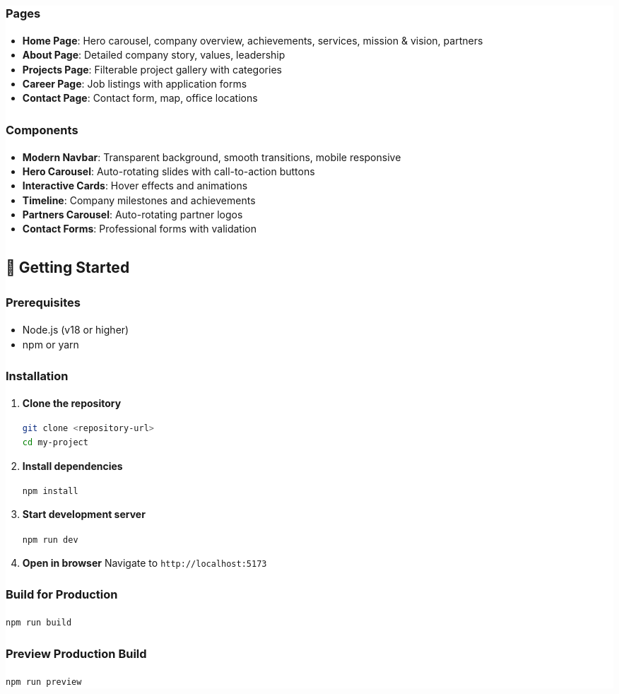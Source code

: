 ### Pages
- **Home Page**: Hero carousel, company overview, achievements, services, mission & vision, partners
- **About Page**: Detailed company story, values, leadership
- **Projects Page**: Filterable project gallery with categories
- **Career Page**: Job listings with application forms
- **Contact Page**: Contact form, map, office locations

### Components
- **Modern Navbar**: Transparent background, smooth transitions, mobile responsive
- **Hero Carousel**: Auto-rotating slides with call-to-action buttons
- **Interactive Cards**: Hover effects and animations
- **Timeline**: Company milestones and achievements
- **Partners Carousel**: Auto-rotating partner logos
- **Contact Forms**: Professional forms with validation

## 🚀 Getting Started

### Prerequisites
- Node.js (v18 or higher)
- npm or yarn

### Installation

1. **Clone the repository**
   ```bash
   git clone <repository-url>
   cd my-project
   ```

2. **Install dependencies**
   ```bash
   npm install
   ```

3. **Start development server**
   ```bash
   npm run dev
   ```

4. **Open in browser**
   Navigate to `http://localhost:5173`

### Build for Production

```bash
npm run build
```

### Preview Production Build

```bash
npm run preview
```

